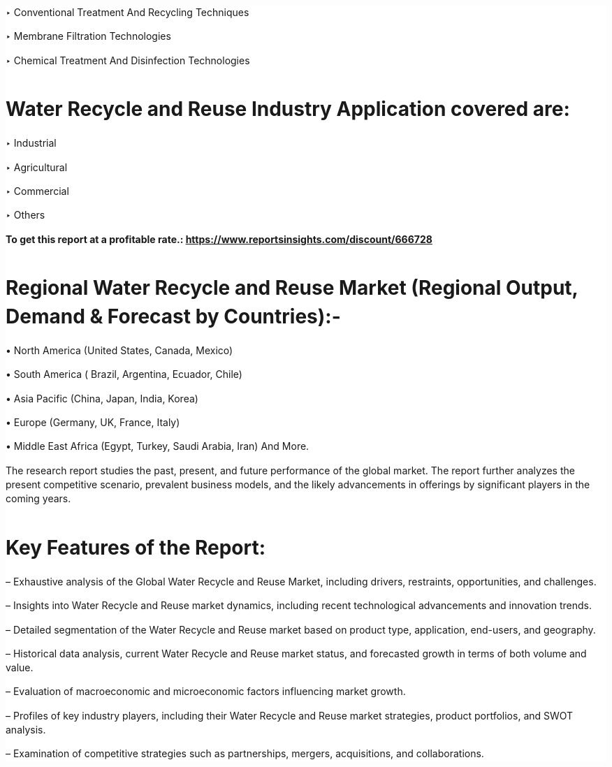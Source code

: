 ‣ Conventional Treatment And Recycling Techniques

‣ Membrane Filtration Technologies

‣ Chemical Treatment And Disinfection Technologies

# <strong>Water Recycle and Reuse Industry Application covered are:</strong>

‣ Industrial

‣ Agricultural

‣ Commercial

‣ Others

<strong>To get this report at a profitable rate.: <a href=https://www.reportsinsights.com/discount/666728>https://www.reportsinsights.com/discount/666728</a></strong>

# <strong>Regional Water Recycle and Reuse Market (Regional Output, Demand &amp; Forecast by Countries):-</strong>

• North America (United States, Canada, Mexico)

• South America ( Brazil, Argentina, Ecuador, Chile)

• Asia Pacific (China, Japan, India, Korea)

• Europe (Germany, UK, France, Italy)

• Middle East Africa (Egypt, Turkey, Saudi Arabia, Iran) And More.

The research report studies the past, present, and future performance of the global market. The report further analyzes the present competitive scenario, prevalent business models, and the likely advancements in offerings by significant players in the coming years.

# <strong>Key Features of the Report:</strong>

– Exhaustive analysis of the Global Water Recycle and Reuse Market, including drivers, restraints, opportunities, and challenges.

– Insights into Water Recycle and Reuse market dynamics, including recent technological advancements and innovation trends.

– Detailed segmentation of the Water Recycle and Reuse market based on product type, application, end-users, and geography.

– Historical data analysis, current Water Recycle and Reuse market status, and forecasted growth in terms of both volume and value.

– Evaluation of macroeconomic and microeconomic factors influencing market growth.

– Profiles of key industry players, including their Water Recycle and Reuse market strategies, product portfolios, and SWOT analysis.

– Examination of competitive strategies such as partnerships, mergers, acquisitions, and collaborations.

